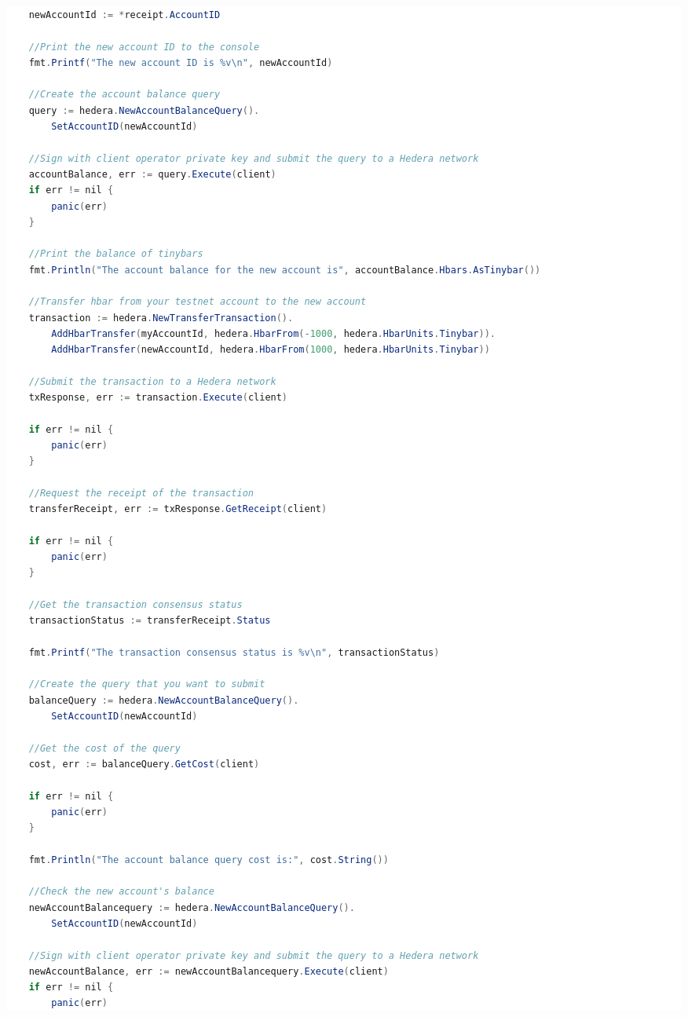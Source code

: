 ```java
	newAccountId := *receipt.AccountID

	//Print the new account ID to the console
	fmt.Printf("The new account ID is %v\n", newAccountId)

	//Create the account balance query
	query := hedera.NewAccountBalanceQuery().
		SetAccountID(newAccountId)

	//Sign with client operator private key and submit the query to a Hedera network
	accountBalance, err := query.Execute(client)
	if err != nil {
		panic(err)
	}

	//Print the balance of tinybars
	fmt.Println("The account balance for the new account is", accountBalance.Hbars.AsTinybar())

	//Transfer hbar from your testnet account to the new account
	transaction := hedera.NewTransferTransaction().
		AddHbarTransfer(myAccountId, hedera.HbarFrom(-1000, hedera.HbarUnits.Tinybar)).
		AddHbarTransfer(newAccountId, hedera.HbarFrom(1000, hedera.HbarUnits.Tinybar))

	//Submit the transaction to a Hedera network
	txResponse, err := transaction.Execute(client)

	if err != nil {
		panic(err)
	}

	//Request the receipt of the transaction
	transferReceipt, err := txResponse.GetReceipt(client)

	if err != nil {
		panic(err)
	}

	//Get the transaction consensus status
	transactionStatus := transferReceipt.Status

	fmt.Printf("The transaction consensus status is %v\n", transactionStatus)

	//Create the query that you want to submit
	balanceQuery := hedera.NewAccountBalanceQuery().
		SetAccountID(newAccountId)

	//Get the cost of the query
	cost, err := balanceQuery.GetCost(client)

	if err != nil {
		panic(err)
	}

	fmt.Println("The account balance query cost is:", cost.String())

	//Check the new account's balance
	newAccountBalancequery := hedera.NewAccountBalanceQuery().
		SetAccountID(newAccountId)

	//Sign with client operator private key and submit the query to a Hedera network
	newAccountBalance, err := newAccountBalancequery.Execute(client)
	if err != nil {
		panic(err)
```